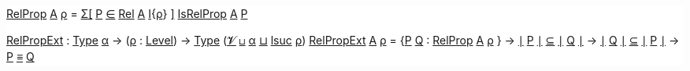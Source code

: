  <a id="12170" href="Base.Equality.Truncation.html#12114" class="Function">RelProp</a> <a id="12178" href="Base.Equality.Truncation.html#12178" class="Bound">A</a> <a id="12180" href="Base.Equality.Truncation.html#12180" class="Bound">ρ</a> <a id="12182" class="Symbol">=</a> <a id="12184" href="Data.Product.html#916" class="Function">Σ[</a> <a id="12187" href="Base.Equality.Truncation.html#12187" class="Bound">P</a> <a id="12189" href="Data.Product.html#916" class="Function">∈</a> <a id="12191" href="Base.Relations.Continuous.html#3942" class="Function">Rel</a> <a id="12195" href="Base.Equality.Truncation.html#12178" class="Bound">A</a> <a id="12197" href="Base.Equality.Truncation.html#11974" class="Bound">I</a><a id="12198" class="Symbol">{</a><a id="12199" href="Base.Equality.Truncation.html#12180" class="Bound">ρ</a><a id="12200" class="Symbol">}</a> <a id="12202" href="Data.Product.html#916" class="Function">]</a> <a id="12204" href="Base.Equality.Truncation.html#11994" class="Function">IsRelProp</a> <a id="12214" href="Base.Equality.Truncation.html#12178" class="Bound">A</a> <a id="12216" href="Base.Equality.Truncation.html#12187" class="Bound">P</a>

 <a id="12220" href="Base.Equality.Truncation.html#12220" class="Function">RelPropExt</a> <a id="12231" class="Symbol">:</a> <a id="12233" href="Base.Equality.Truncation.html#1491" class="Primitive">Type</a> <a id="12238" href="Base.Equality.Truncation.html#2321" class="Generalizable">α</a> <a id="12240" class="Symbol">→</a> <a id="12242" class="Symbol">(</a><a id="12243" href="Base.Equality.Truncation.html#12243" class="Bound">ρ</a> <a id="12245" class="Symbol">:</a> <a id="12247" href="Agda.Primitive.html#597" class="Postulate">Level</a><a id="12252" class="Symbol">)</a> <a id="12254" class="Symbol">→</a> <a id="12256" href="Base.Equality.Truncation.html#1491" class="Primitive">Type</a> <a id="12261" class="Symbol">(</a><a id="12262" href="Base.Equality.Truncation.html#11983" class="Bound">𝓥</a> <a id="12264" href="Agda.Primitive.html#810" class="Primitive Operator">⊔</a> <a id="12266" href="Base.Equality.Truncation.html#2321" class="Generalizable">α</a> <a id="12268" href="Agda.Primitive.html#810" class="Primitive Operator">⊔</a> <a id="12270" href="Agda.Primitive.html#780" class="Primitive">lsuc</a> <a id="12275" href="Base.Equality.Truncation.html#12243" class="Bound">ρ</a><a id="12276" class="Symbol">)</a>
 <a id="12279" href="Base.Equality.Truncation.html#12220" class="Function">RelPropExt</a> <a id="12290" href="Base.Equality.Truncation.html#12290" class="Bound">A</a> <a id="12292" href="Base.Equality.Truncation.html#12292" class="Bound">ρ</a> <a id="12294" class="Symbol">=</a> <a id="12296" class="Symbol">{</a><a id="12297" href="Base.Equality.Truncation.html#12297" class="Bound">P</a> <a id="12299" href="Base.Equality.Truncation.html#12299" class="Bound">Q</a> <a id="12301" class="Symbol">:</a> <a id="12303" href="Base.Equality.Truncation.html#12114" class="Function">RelProp</a> <a id="12311" href="Base.Equality.Truncation.html#12290" class="Bound">A</a> <a id="12313" href="Base.Equality.Truncation.html#12292" class="Bound">ρ</a> <a id="12315" class="Symbol">}</a> <a id="12317" class="Symbol">→</a> <a id="12319" href="Base.Overture.Preliminaries.html#4402" class="Function Operator">∣</a> <a id="12321" href="Base.Equality.Truncation.html#12297" class="Bound">P</a> <a id="12323" href="Base.Overture.Preliminaries.html#4402" class="Function Operator">∣</a> <a id="12325" href="Relation.Unary.html#1742" class="Function Operator">⊆</a> <a id="12327" href="Base.Overture.Preliminaries.html#4402" class="Function Operator">∣</a> <a id="12329" href="Base.Equality.Truncation.html#12299" class="Bound">Q</a> <a id="12331" href="Base.Overture.Preliminaries.html#4402" class="Function Operator">∣</a> <a id="12333" class="Symbol">→</a> <a id="12335" href="Base.Overture.Preliminaries.html#4402" class="Function Operator">∣</a> <a id="12337" href="Base.Equality.Truncation.html#12299" class="Bound">Q</a> <a id="12339" href="Base.Overture.Preliminaries.html#4402" class="Function Operator">∣</a> <a id="12341" href="Relation.Unary.html#1742" class="Function Operator">⊆</a> <a id="12343" href="Base.Overture.Preliminaries.html#4402" class="Function Operator">∣</a> <a id="12345" href="Base.Equality.Truncation.html#12297" class="Bound">P</a> <a id="12347" href="Base.Overture.Preliminaries.html#4402" class="Function Operator">∣</a> <a id="12349" class="Symbol">→</a> <a id="12351" href="Base.Equality.Truncation.html#12297" class="Bound">P</a> <a id="12353" href="Agda.Builtin.Equality.html#151" class="Datatype Operator">≡</a> <a id="12355" href="Base.Equality.Truncation.html#12299" class="Bound">Q</a>
